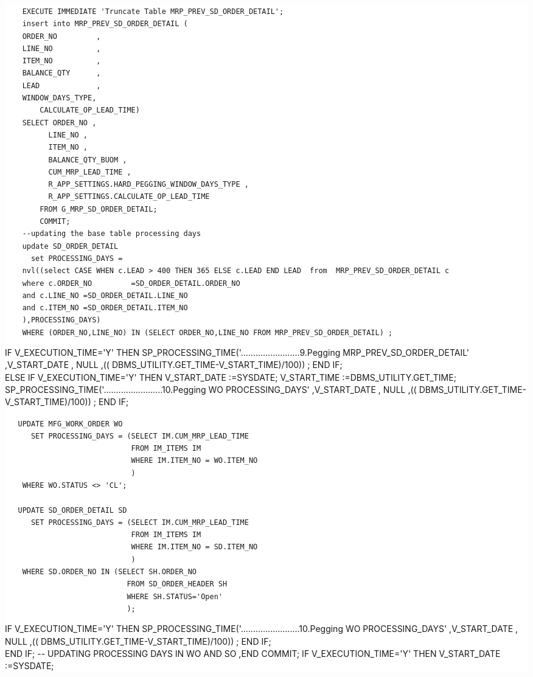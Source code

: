         EXECUTE IMMEDIATE 'Truncate Table MRP_PREV_SD_ORDER_DETAIL';
        insert into MRP_PREV_SD_ORDER_DETAIL (
        ORDER_NO         ,
        LINE_NO          ,
        ITEM_NO          ,
        BALANCE_QTY      ,
        LEAD             ,
        WINDOW_DAYS_TYPE,
		    CALCULATE_OP_LEAD_TIME)
        SELECT ORDER_NO ,
              LINE_NO ,
              ITEM_NO ,
              BALANCE_QTY_BUOM ,
              CUM_MRP_LEAD_TIME ,
              R_APP_SETTINGS.HARD_PEGGING_WINDOW_DAYS_TYPE ,
              R_APP_SETTINGS.CALCULATE_OP_LEAD_TIME
            FROM G_MRP_SD_ORDER_DETAIL;
            COMMIT;
        --updating the base table processing days
        update SD_ORDER_DETAIL 
          set PROCESSING_DAYS =
        nvl((select CASE WHEN c.LEAD > 400 THEN 365 ELSE c.LEAD END LEAD  from  MRP_PREV_SD_ORDER_DETAIL c
        where c.ORDER_NO         =SD_ORDER_DETAIL.ORDER_NO
        and c.LINE_NO =SD_ORDER_DETAIL.LINE_NO
        and c.ITEM_NO =SD_ORDER_DETAIL.ITEM_NO
        ),PROCESSING_DAYS)
        WHERE (ORDER_NO,LINE_NO) IN (SELECT ORDER_NO,LINE_NO FROM MRP_PREV_SD_ORDER_DETAIL) ;
IF V_EXECUTION_TIME='Y' THEN
  SP_PROCESSING_TIME('........................9.Pegging MRP_PREV_SD_ORDER_DETAIL' ,V_START_DATE ,
  NULL ,(( DBMS_UTILITY.GET_TIME-V_START_TIME)/100)) ;
END IF;                                
    ELSE
IF V_EXECUTION_TIME='Y' THEN
  V_START_DATE    :=SYSDATE;
  V_START_TIME    :=DBMS_UTILITY.GET_TIME;
  SP_PROCESSING_TIME('........................10.Pegging WO PROCESSING_DAYS' ,V_START_DATE ,
  NULL ,(( DBMS_UTILITY.GET_TIME-V_START_TIME)/100)) ;
END IF;    
    
       UPDATE MFG_WORK_ORDER WO
          SET PROCESSING_DAYS = (SELECT IM.CUM_MRP_LEAD_TIME
                                 FROM IM_ITEMS IM
                                 WHERE IM.ITEM_NO = WO.ITEM_NO
                                 )
        WHERE WO.STATUS <> 'CL';
       
       UPDATE SD_ORDER_DETAIL SD
          SET PROCESSING_DAYS = (SELECT IM.CUM_MRP_LEAD_TIME
                                 FROM IM_ITEMS IM
                                 WHERE IM.ITEM_NO = SD.ITEM_NO
                                 )
        WHERE SD.ORDER_NO IN (SELECT SH.ORDER_NO
                                FROM SD_ORDER_HEADER SH
                                WHERE SH.STATUS='Open'
                                );
IF V_EXECUTION_TIME='Y' THEN
  SP_PROCESSING_TIME('........................10.Pegging WO PROCESSING_DAYS' ,V_START_DATE ,
  NULL ,(( DBMS_UTILITY.GET_TIME-V_START_TIME)/100)) ;
END IF;    
    END IF;
-- UPDATING PROCESSING DAYS IN WO AND SO ,END
COMMIT;
IF V_EXECUTION_TIME='Y' THEN
  V_START_DATE    :=SYSDATE;